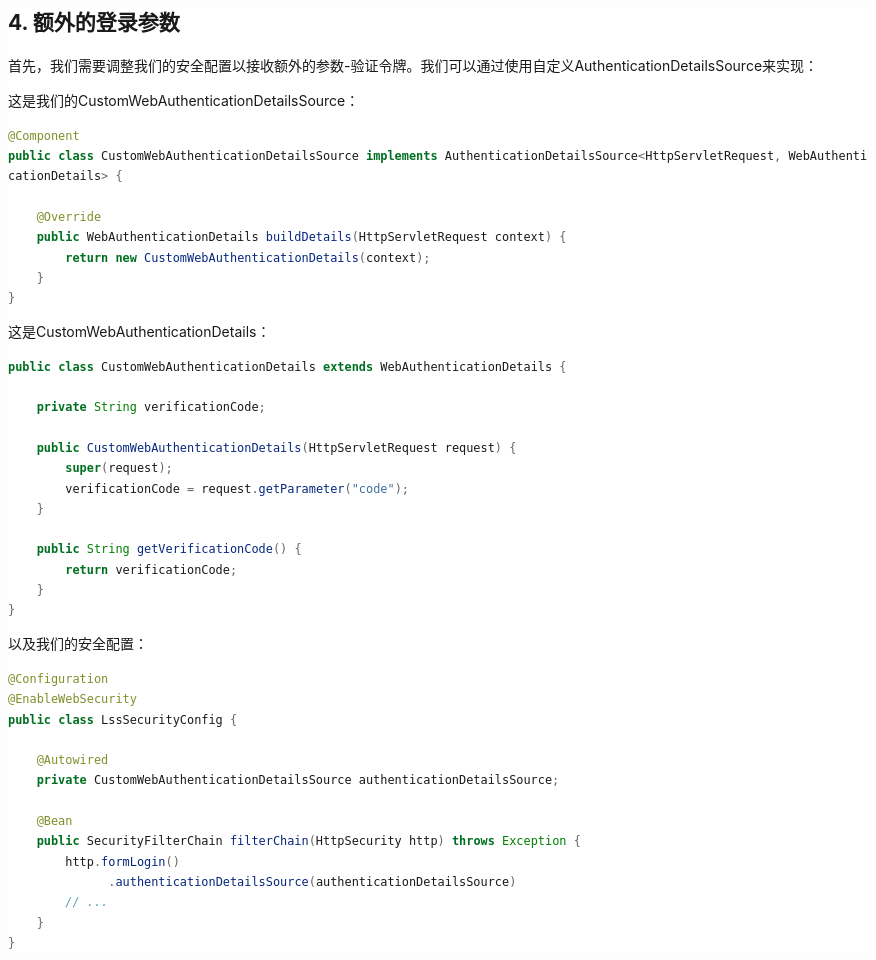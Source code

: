 ## 4. 额外的登录参数

首先，我们需要调整我们的安全配置以接收额外的参数-验证令牌。我们可以通过使用自定义AuthenticationDetailsSource来实现：

这是我们的CustomWebAuthenticationDetailsSource：

```java
@Component
public class CustomWebAuthenticationDetailsSource implements AuthenticationDetailsSource<HttpServletRequest, WebAuthenticationDetails> {

    @Override
    public WebAuthenticationDetails buildDetails(HttpServletRequest context) {
        return new CustomWebAuthenticationDetails(context);
    }
}
```

这是CustomWebAuthenticationDetails：

```java
public class CustomWebAuthenticationDetails extends WebAuthenticationDetails {

    private String verificationCode;

    public CustomWebAuthenticationDetails(HttpServletRequest request) {
        super(request);
        verificationCode = request.getParameter("code");
    }

    public String getVerificationCode() {
        return verificationCode;
    }
}
```

以及我们的安全配置：

```java
@Configuration
@EnableWebSecurity
public class LssSecurityConfig {

    @Autowired
    private CustomWebAuthenticationDetailsSource authenticationDetailsSource;

    @Bean
    public SecurityFilterChain filterChain(HttpSecurity http) throws Exception {
        http.formLogin()
              .authenticationDetailsSource(authenticationDetailsSource)
        // ...
    }
}
```
